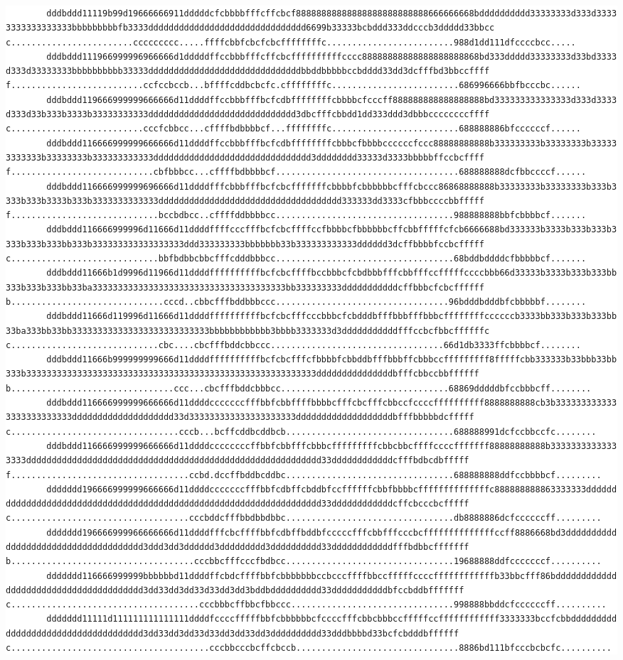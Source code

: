 ```template
        dddbddd11119b99d19666666911dddddcfcbbbbfffcffcbcf88888888888888888888888888666666668bdddddddddd33333333d333d33333333333333333bbbbbbbbbfb3333ddddddddddddddddddddddddddddddd6699b33333bcbddd333ddcccb3ddddd33bbccc........................ccccccccc.....ffffcbbfcbcfcbcffffffffc.........................988d1dd111dfccccbcc.....
        dddbddd111966999996966666d1dddddffccbbbfffcffcbcffffffffffcccc88888888888888888888868bd333ddddd33333333d33bd3333d333d33333333bbbbbbbbbb33333ddddddddddddddddddddddddddddddbbddbbbbbccbdddd33dd3dcfffbd3bbccfffff..........................ccfccbccb...bffffcddbcbcfc.cffffffffc.........................686996666bbfbcccbc......
        dddbddd119666999999666666d11ddddffccbbbfffbcfcdbffffffffcbbbbcfcccff888888888888888888bd333333333333333d333d3333d333d33b333b3333b33333333333ddddddddddddddddddddddddddddd3dbcfffcbbdd1dd333ddd3dbbbccccccccffffc..........................cccfcbbcc...cffffbdbbbbcf...ffffffffc.........................688888886bfccccccf......
        dddbddd116666999999666666d11ddddffccbbbfffbcfcdbffffffffcbbbcfbbbbccccccfccc88888888888b333333333b33333333b333333333333b33333333b333333333333ddddddddddddddddddddddddddddddd3dddddddd33333d3333bbbbbffccbcfffff............................cbfbbbcc...cffffbdbbbbcf....................................688888888dcfbbccccf......
        dddbddd116666999999696666d11ddddfffcbbbfffbcfcbcfffffffcbbbbfcbbbbbbcfffcbccc86868888888b33333333b33333333b333b3333b333b3333b333b3333333333333dddddddddddddddddddddddddddddddddddd333333dd3333cfbbbccccbbffffff.............................bccbdbcc..cffffddbbbbcc...................................988888888bbfcbbbbcf.......
        dddbddd116666999996d11666d11ddddffffcccfffbcfcbcffffccfbbbbcfbbbbbbcffcbbfffffcfcb6666688bd333333b3333b333b333b3333b333b333bb333b333333333333333333ddd333333333bbbbbbb33b333333333333dddddd3dcffbbbbfccbcfffffc.............................bbfbdbbcbbcfffcdddbbbcc...................................68bddbddddcfbbbbbcf.......
        dddbddd11666b1d9996d11966d11ddddffffffffffbcfcbcffffbccbbbcfcbdbbbfffcbbfffccfffffccccbbb66d33333b3333b333b333bb333b333b333bb33ba33333333333333333333333333333333333333bb333333333dddddddddddcffbbbcfcbcffffffb..............................cccd..cbbcfffbddbbbccc..................................96bdddbdddbfcbbbbbf........
        dddbddd11666d119996d11666d11ddddffffffffffbcfcbcfffcccbbbcfcbdddbfffbbbfffbbbcffffffffccccccb3333bb333b333b333bb33ba333bb33bb333333333333333333333333333bbbbbbbbbbbb3bbbb3333333d3dddddddddddfffccbcfbbcffffffcc.............................cbc....cbcfffbddcbbccc..................................66d1db3333ffcbbbbcf........
        dddbddd11666b999999999666d11ddddffffffffffbcfcbcfffcfbbbbfcbbddbfffbbbffcbbbccfffffffff8fffffcbb333333b33bbb33bb333b333333333333333333333333333333333333333333333333333333333dddddddddddddddbfffcbbccbbffffffb................................ccc...cbcfffbddcbbbcc.................................68869dddddbfccbbbcff........
        dddbddd116666999999666666d11ddddcccccccfffbbfcbbffffbbbbcfffcbcfffcbbccfccccffffffffff8888888888cb3b3333333333333333333333333dddddddddddddddddddd33d333333333333333333333dddddddddddddddddddbfffbbbbbdcfffffc.................................cccb...bcffcddbcddbcb.................................688888991dcfccbbccfc........
        dddbddd116666999999666666d11ddddccccccccffbbfcbbfffcbbbcfffffffffcbbcbbcffffccccfffffff88888888888b33333333333333333dddddddddddddddddddddddddddddddddddddddddddddddddddddddddd33ddddddddddddcfffbdbcdbffffff...................................ccbd.dccffbddbcddbc.................................688888888ddfccbbbbcf.........
        ddddddd196666999999666666d11ddddcccccccfffbbfcdbffcbddbfccffffffcbbfbbbbcffffffffffffffc888888888863333333dddddddddddddddddddddddddddddddddddddddddddddddddddddddddddddddddddd33ddddddddddddcffcbcccbcfffffc...................................cccbddcfffbbdbbdbbc.................................db8888886dcfccccccff.........
        ddddddd196666999966666666d11ddddfffcbcffffbbfcdbffbddbfcccccfffcbbfffcccbcffffffffffffffccff8886668bd3ddddddddddddddddddddddddddddddddddddd3ddd3dd3dddddd3ddddddddd3dddddddddd33ddddddddddddfffbdbbcfffffffb....................................cccbbcfffcccfbdbcc.................................19688888ddfcccccccf..........
        ddddddd116666999999bbbbbbd11ddddffcbdcffffbbfcbbbbbbbccbcccffffbbccfffffccccffffffffffffb33bbcfff86bddddddddddddddddddddddddddddddddddddddd3dd33dd3dd33d33dd3dd3bddbdddddddddd33dddddddddddbfccbddbfffffffc.....................................cccbbbcffbbcfbbccc................................998888bbddcfccccccff..........
        ddddddd11111d111111111111111ddddfccccfffffbbfcbbbbbbcfccccfffcbbcbbbccfffffccffffffffffff3333333bccfcbbdddddddddddddddddddddddddddddddddddd3dd33dd3dd33d33dd3dd33dd3dddddddddd33dddbbbbd33bcfcbdddbffffffc.......................................cccbbcccbcffcbccb................................8886bd111bfcccbcbcfc..........
```